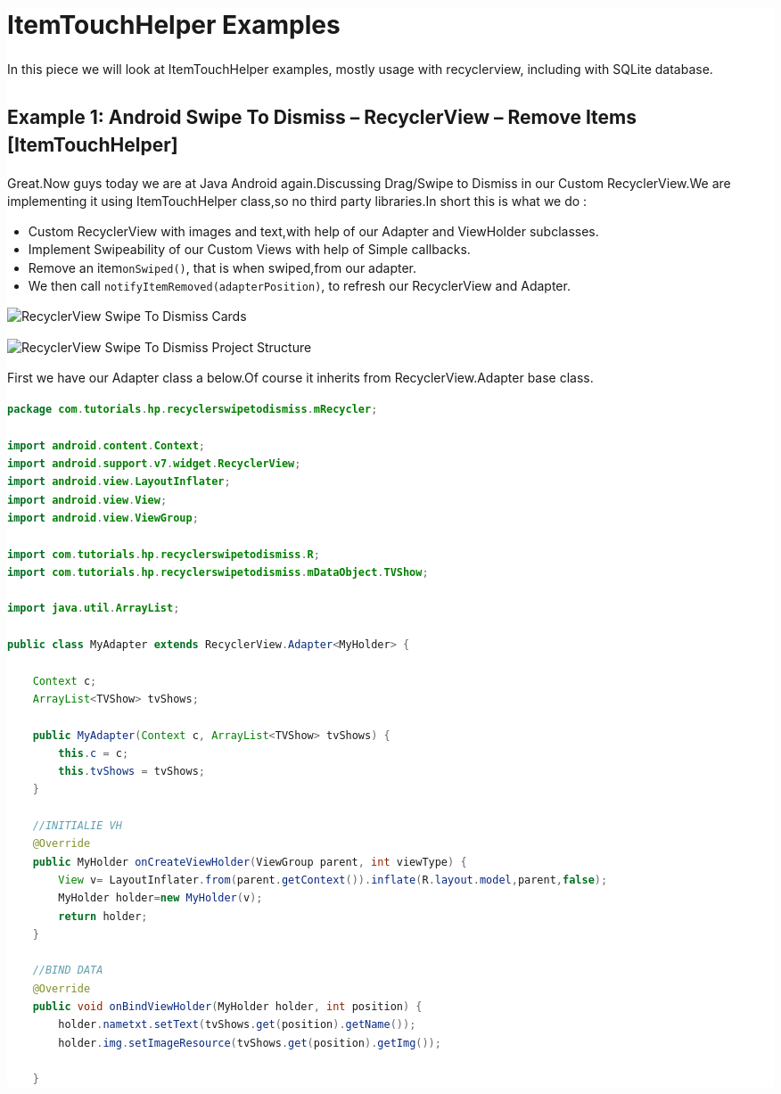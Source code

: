 # ItemTouchHelper Examples


In this piece we will look at ItemTouchHelper examples, mostly usage with recyclerview, including with SQLite database.


## Example 1: Android Swipe To Dismiss – RecyclerView – Remove Items [ItemTouchHelper]

Great.Now guys today we are at Java Android again.Discussing Drag/Swipe to Dismiss in our Custom RecyclerView.We are implementing it using ItemTouchHelper class,so no third party libraries.In short this is what we do :

- Custom RecyclerView with images and text,with help of our Adapter and ViewHolder subclasses.
- Implement Swipeability of our Custom Views with help of Simple callbacks.
- Remove an item`onSwiped()`, that is when swiped,from our adapter.
- We then call `notifyItemRemoved(adapterPosition)`, to refresh our RecyclerView and Adapter.

![RecyclerView Swipe To Dismiss Cards](https://github.com/Oclemy/RecyclerSwipeToDismiss/raw/master/demos/swipe%20to%20dismiss.PNG)

![RecyclerView Swipe To Dismiss Project Structure](https://github.com/Oclemy/RecyclerSwipeToDismiss/raw/master/demos/project%20structure.PNG)

First we have our Adapter class a below.Of course it inherits from RecyclerView.Adapter base class.

```java
package com.tutorials.hp.recyclerswipetodismiss.mRecycler;

import android.content.Context;
import android.support.v7.widget.RecyclerView;
import android.view.LayoutInflater;
import android.view.View;
import android.view.ViewGroup;

import com.tutorials.hp.recyclerswipetodismiss.R;
import com.tutorials.hp.recyclerswipetodismiss.mDataObject.TVShow;

import java.util.ArrayList;

public class MyAdapter extends RecyclerView.Adapter<MyHolder> {

    Context c;
    ArrayList<TVShow> tvShows;

    public MyAdapter(Context c, ArrayList<TVShow> tvShows) {
        this.c = c;
        this.tvShows = tvShows;
    }

    //INITIALIE VH
    @Override
    public MyHolder onCreateViewHolder(ViewGroup parent, int viewType) {
        View v= LayoutInflater.from(parent.getContext()).inflate(R.layout.model,parent,false);
        MyHolder holder=new MyHolder(v);
        return holder;
    }

    //BIND DATA
    @Override
    public void onBindViewHolder(MyHolder holder, int position) {
        holder.nametxt.setText(tvShows.get(position).getName());
        holder.img.setImageResource(tvShows.get(position).getImg());

    }
```